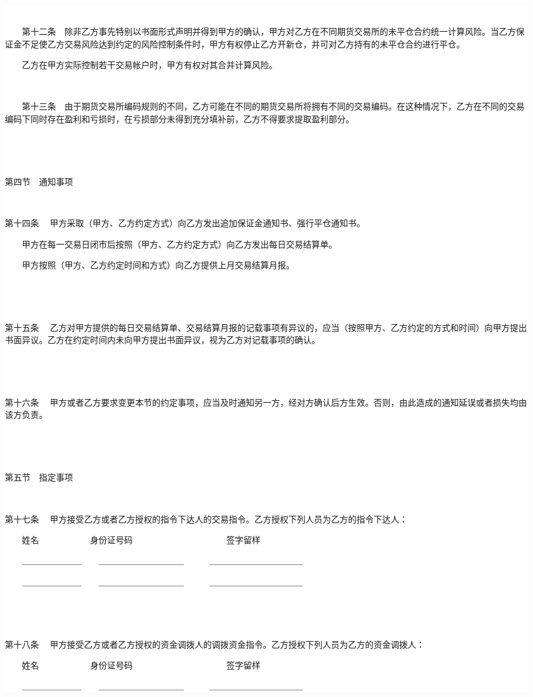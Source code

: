 　　

　　第十二条　除非乙方事先特别以书面形式声明并得到甲方的确认，甲方对乙方在不同期货交易所的未平仓合约统一计算风险。当乙方保证金不足使乙方交易风险达到约定的风险控制条件时，甲方有权停止乙方开新仓，并可对乙方持有的未平仓合约进行平仓。

　　乙方在甲方实际控制若干交易帐户时，甲方有权对其合并计算风险。

　　

　　第十三条　由于期货交易所编码规则的不同，乙方可能在不同的期货交易所将拥有不同的交易编码。在这种情况下，乙方在不同的交易编码下同时存在盈利和亏损时，在亏损部分未得到充分填补前，乙方不得要求提取盈利部分。

　　

　　


 第四节　通知事项



　　

第十四条
　甲方采取（甲方、乙方约定方式）向乙方发出追加保证金通知书、强行平仓通知书。

　　甲方在每一交易日闭市后按照（甲方、乙方约定方式）向乙方发出每日交易结算单。

　　甲方按照（甲方、乙方约定时间和方式）向乙方提供上月交易结算月报。

　　

　　

第十五条
　乙方对甲方提供的每日交易结算单、交易结算月报的记载事项有异议的，应当（按照甲方、乙方约定的方式和时间）向甲方提出书面异议。乙方在约定时间内未向甲方提出书面异议，视为乙方对记载事项的确认。

　　

　　

第十六条
　甲方或者乙方要求变更本节的约定事项，应当及时通知另一方，经对方确认后方生效。否则，由此造成的通知延误或者损失均由该方负责。

　　

　　


 第五节　指定事项



　　

第十七条
　甲方接受乙方或者乙方授权的指令下达人的交易指令。乙方授权下列人员为乙方的指令下达人：

　　姓名　　　　　　身份证号码　　　　　　　　　　　签字留样

　　＿＿＿＿＿＿＿　　＿＿＿＿＿＿＿＿＿＿　　　＿＿＿＿＿＿＿＿＿＿＿

　　＿＿＿＿＿＿＿　　＿＿＿＿＿＿＿＿＿＿　　　＿＿＿＿＿＿＿＿＿＿＿

　　

　　

第十八条
　甲方接受乙方或者乙方授权的资金调拨人的调拨资金指令。乙方授权下列人员为乙方的资金调拨人：

　　姓名　　　　　　身份证号码　　　　　　　　　　　签字留样

　　＿＿＿＿＿＿＿　　＿＿＿＿＿＿＿＿＿＿　　　＿＿＿＿＿＿＿＿＿＿＿
